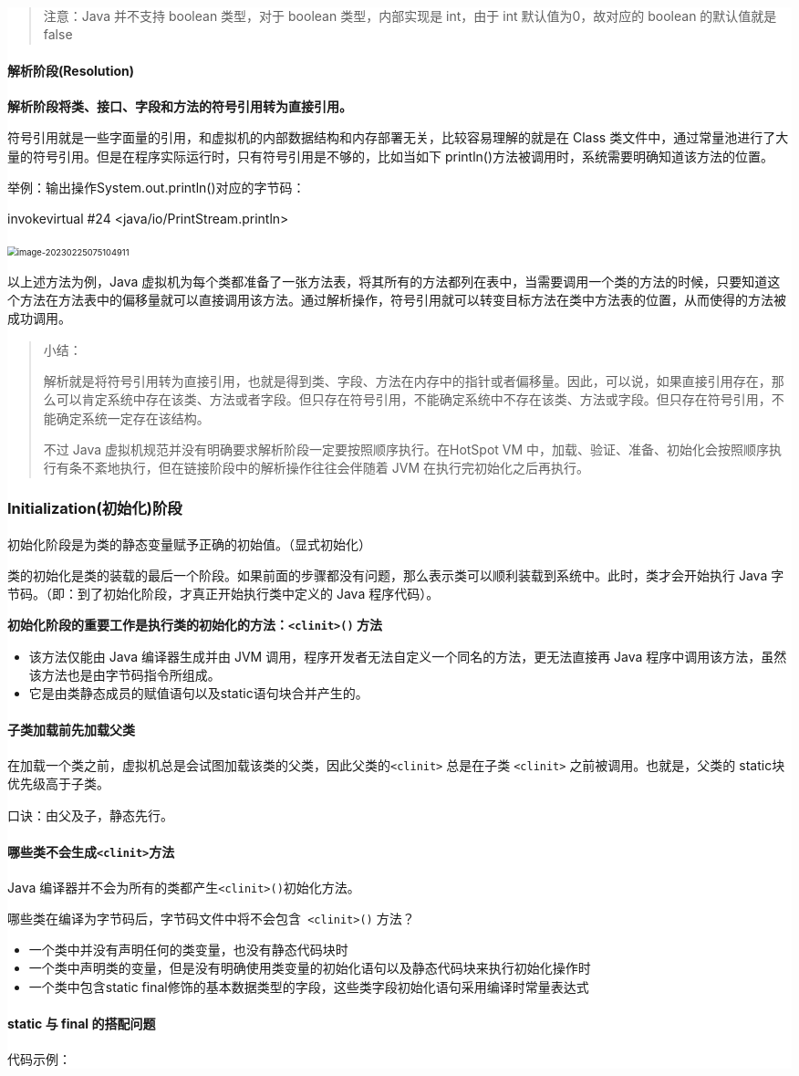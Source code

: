 > 注意：Java 并不支持 boolean 类型，对于 boolean 类型，内部实现是 int，由于 int 默认值为0，故对应的 boolean 的默认值就是 false

#### 解析阶段(Resolution)

**解析阶段将类、接口、字段和方法的符号引用转为直接引用。**

符号引用就是一些字面量的引用，和虚拟机的内部数据结构和内存部署无关，比较容易理解的就是在 Class 类文件中，通过常量池进行了大量的符号引用。但是在程序实际运行时，只有符号引用是不够的，比如当如下 println()方法被调用时，系统需要明确知道该方法的位置。



举例：输出操作System.out.println()对应的字节码：

invokevirtual #24 <java/io/PrintStream.println>

<img src="https://qijiayi-image.oss-cn-shenzhen.aliyuncs.com/img/202302250751976.png" alt="image-20230225075104911" style="zoom:67%;" />

以上述方法为例，Java 虚拟机为每个类都准备了一张方法表，将其所有的方法都列在表中，当需要调用一个类的方法的时候，只要知道这个方法在方法表中的偏移量就可以直接调用该方法。通过解析操作，符号引用就可以转变目标方法在类中方法表的位置，从而使得的方法被成功调用。

>小结：
>
>解析就是将符号引用转为直接引用，也就是得到类、字段、方法在内存中的指针或者偏移量。因此，可以说，如果直接引用存在，那么可以肯定系统中存在该类、方法或者字段。但只存在符号引用，不能确定系统中不存在该类、方法或字段。但只存在符号引用，不能确定系统一定存在该结构。
>
>不过 Java 虚拟机规范并没有明确要求解析阶段一定要按照顺序执行。在HotSpot VM 中，加载、验证、准备、初始化会按照顺序执行有条不紊地执行，但在链接阶段中的解析操作往往会伴随着 JVM 在执行完初始化之后再执行。

### Initialization(初始化)阶段

初始化阶段是为类的静态变量赋予正确的初始值。（显式初始化）

类的初始化是类的装载的最后一个阶段。如果前面的步骤都没有问题，那么表示类可以顺利装载到系统中。此时，类才会开始执行 Java 字节码。（即：到了初始化阶段，才真正开始执行类中定义的 Java 程序代码）。

**初始化阶段的重要工作是执行类的初始化的方法：`<clinit>()` 方法**

- 该方法仅能由 Java 编译器生成并由 JVM 调用，程序开发者无法自定义一个同名的方法，更无法直接再 Java 程序中调用该方法，虽然该方法也是由字节码指令所组成。
- 它是由类静态成员的赋值语句以及static语句块合并产生的。

#### 子类加载前先加载父类

在加载一个类之前，虚拟机总是会试图加载该类的父类，因此父类的`<clinit>` 总是在子类 `<clinit>` 之前被调用。也就是，父类的 static块优先级高于子类。

口诀：由父及子，静态先行。

#### 哪些类不会生成`<clinit>`方法

Java 编译器并不会为所有的类都产生`<clinit>()`初始化方法。

哪些类在编译为字节码后，字节码文件中将不会包含` <clinit>()` 方法？

- 一个类中并没有声明任何的类变量，也没有静态代码块时
- 一个类中声明类的变量，但是没有明确使用类变量的初始化语句以及静态代码块来执行初始化操作时
- 一个类中包含static final修饰的基本数据类型的字段，这些类字段初始化语句采用编译时常量表达式

#### static 与 final 的搭配问题

代码示例：
